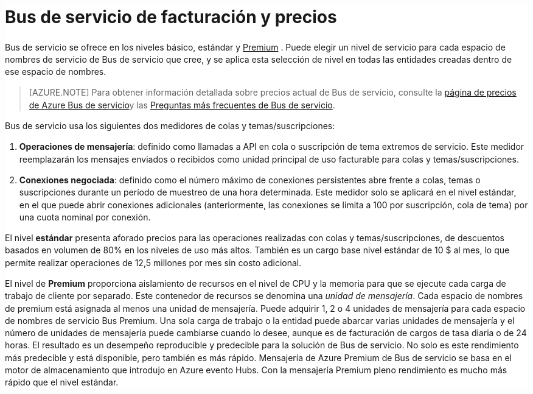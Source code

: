 <properties 
    pageTitle="Bus de servicio de facturación y precios | Microsoft Azure"
    description="Información general sobre la estructura de precios de Bus de servicio."
    services="service-bus"
    documentationCenter="na"
    authors="sethmanheim"
    manager="timlt"
    editor="" />
<tags 
    ms.service="service-bus"
    ms.devlang="na"
    ms.topic="article"
    ms.tgt_pltfrm="na"
    ms.workload="na"
    ms.date="10/06/2016"
    ms.author="sethm" />

# <a name="service-bus-pricing-and-billing"></a>Bus de servicio de facturación y precios

Bus de servicio se ofrece en los niveles básico, estándar y [Premium](service-bus-premium-messaging.md) . Puede elegir un nivel de servicio para cada espacio de nombres de servicio de Bus de servicio que cree, y se aplica esta selección de nivel en todas las entidades creadas dentro de ese espacio de nombres.

>[AZURE.NOTE] Para obtener información detallada sobre precios actual de Bus de servicio, consulte la [página de precios de Azure Bus de servicio](https://azure.microsoft.com/pricing/details/service-bus/)y las [Preguntas más frecuentes de Bus de servicio](service-bus-faq.md#service-bus-pricing).

Bus de servicio usa los siguientes dos medidores de colas y temas/suscripciones:

1. **Operaciones de mensajería**: definido como llamadas a API en cola o suscripción de tema extremos de servicio. Este medidor reemplazarán los mensajes enviados o recibidos como unidad principal de uso facturable para colas y temas/suscripciones.

2. **Conexiones negociada**: definido como el número máximo de conexiones persistentes abre frente a colas, temas o suscripciones durante un período de muestreo de una hora determinada. Este medidor solo se aplicará en el nivel estándar, en el que puede abrir conexiones adicionales (anteriormente, las conexiones se limita a 100 por suscripción, cola de tema) por una cuota nominal por conexión.

El nivel **estándar** presenta aforado precios para las operaciones realizadas con colas y temas/suscripciones, de descuentos basados en volumen de 80% en los niveles de uso más altos. También es un cargo base nivel estándar de 10 $ al mes, lo que permite realizar operaciones de 12,5 millones por mes sin costo adicional.

El nivel de **Premium** proporciona aislamiento de recursos en el nivel de CPU y la memoria para que se ejecute cada carga de trabajo de cliente por separado. Este contenedor de recursos se denomina una *unidad de mensajería*. Cada espacio de nombres de premium está asignada al menos una unidad de mensajería. Puede adquirir 1, 2 o 4 unidades de mensajería para cada espacio de nombres de servicio Bus Premium. Una sola carga de trabajo o la entidad puede abarcar varias unidades de mensajería y el número de unidades de mensajería puede cambiarse cuando lo desee, aunque es de facturación de cargos de tasa diaria o de 24 horas. El resultado es un desempeño reproducible y predecible para la solución de Bus de servicio. No solo es este rendimiento más predecible y está disponible, pero también es más rápido. Mensajería de Azure Premium de Bus de servicio se basa en el motor de almacenamiento que introdujo en Azure evento Hubs. Con la mensajería Premium pleno rendimiento es mucho más rápido que el nivel estándar.


[Portal de clásico de Azure]: http://manage.windowsazure.com